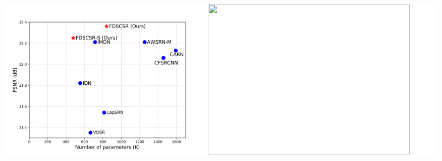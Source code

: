 <img src="images/FDSCSR_Tradeoff_Params.png" width="400px" height="300px"/>
<img src="images/FDSCSR_Tradeoff_MultAdds.png" width="400px" height="300px"/>